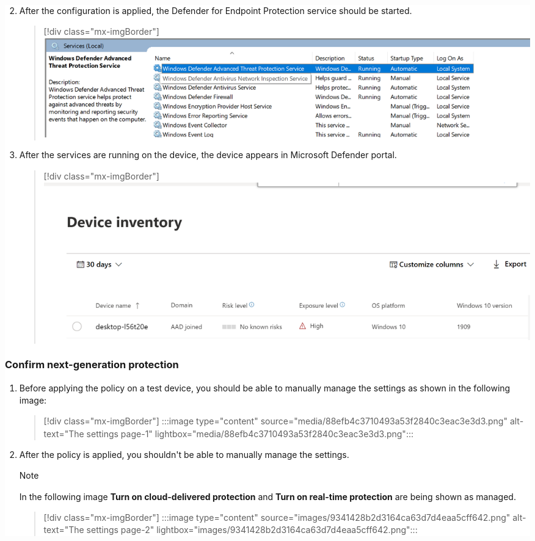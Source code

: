 2. After the configuration is applied, the Defender for Endpoint Protection service should be started.

    > [!div class="mx-imgBorder"]
    > [![Image of Services panel2.](images/a621b699899f1b41db211170074ea59e.png)](images/a621b699899f1b41db211170074ea59e.png#lightbox)

3. After the services are running on the device, the device appears in Microsoft Defender portal.

    > [!div class="mx-imgBorder"]
    > [![Image of Microsoft Defender portal.](images/df0c64001b9219cfbd10f8f81a273190.png)](images/df0c64001b9219cfbd10f8f81a273190.png#lightbox)

### Confirm next-generation protection

1. Before applying the policy on a test device, you should be able to manually
    manage the settings as shown in the following image:

    > [!div class="mx-imgBorder"]
    > :::image type="content" source="media/88efb4c3710493a53f2840c3eac3e3d3.png" alt-text="The settings page-1" lightbox="media/88efb4c3710493a53f2840c3eac3e3d3.png":::

2. After the policy is applied, you shouldn't be able to manually manage
    the settings.

    > [!NOTE]
    > In the following image **Turn on cloud-delivered protection** and
    > **Turn on real-time protection** are being shown as managed.

    > [!div class="mx-imgBorder"]
    > :::image type="content" source="images/9341428b2d3164ca63d7d4eaa5cff642.png" alt-text="The settings page-2" lightbox="images/9341428b2d3164ca63d7d4eaa5cff642.png":::
